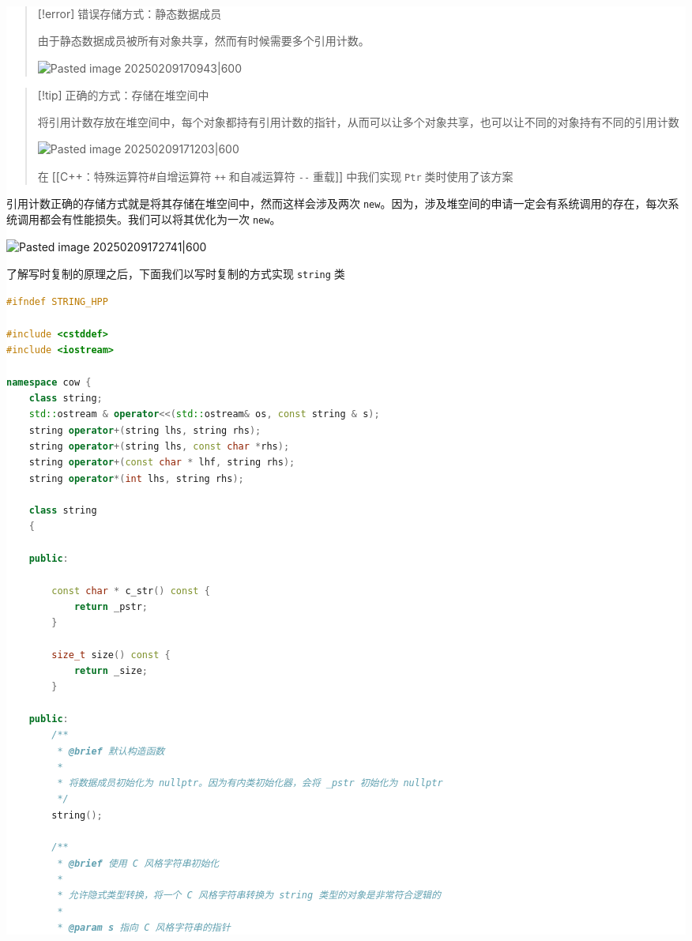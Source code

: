 > [!error] 错误存储方式：静态数据成员
> 
> 由于静态数据成员被所有对象共享，然而有时候需要多个引用计数。
> 
> ![Pasted image 20250209170943|600](http://cdn.jsdelivr.net/gh/duyupeng36/images@master/obsidian/1755785623231-32601f66430045d1a65aca0c4be18312.png)
> 

> [!tip] 正确的方式：存储在堆空间中
> 
> 将引用计数存放在堆空间中，每个对象都持有引用计数的指针，从而可以让多个对象共享，也可以让不同的对象持有不同的引用计数
> 
> ![Pasted image 20250209171203|600](http://cdn.jsdelivr.net/gh/duyupeng36/images@master/obsidian/1755785623231-51197460dd8943bfa443703e7d0c2bb1.png)
> 
> 在 [[C++：特殊运算符#自增运算符 `++` 和自减运算符 `--` 重载]] 中我们实现 `Ptr` 类时使用了该方案
> 

引用计数正确的存储方式就是将其存储在堆空间中，然而这样会涉及两次 `new`。因为，涉及堆空间的申请一定会有系统调用的存在，每次系统调用都会有性能损失。我们可以将其优化为一次 `new`。

![Pasted image 20250209172741|600](http://cdn.jsdelivr.net/gh/duyupeng36/images@master/obsidian/1755785623231-f1b320d3a6f14af8b75bfb197d20d731.png)

了解写时复制的原理之后，下面我们以写时复制的方式实现 `string` 类

```cpp title:string.hpp
#ifndef STRING_HPP

#include <cstddef>
#include <iostream>

namespace cow {
    class string;
    std::ostream & operator<<(std::ostream& os, const string & s);
    string operator+(string lhs, string rhs);
    string operator+(string lhs, const char *rhs);
    string operator+(const char * lhf, string rhs);
    string operator*(int lhs, string rhs);

    class string
    {

    public:

        const char * c_str() const {
            return _pstr;
        }

        size_t size() const {
            return _size;
        }

    public:
        /**
         * @brief 默认构造函数 
         * 
         * 将数据成员初始化为 nullptr。因为有内类初始化器，会将 _pstr 初始化为 nullptr
         */
        string();

        /**
         * @brief 使用 C 风格字符串初始化
         * 
         * 允许隐式类型转换，将一个 C 风格字符串转换为 string 类型的对象是非常符合逻辑的
         * 
         * @param s 指向 C 风格字符串的指针
```
